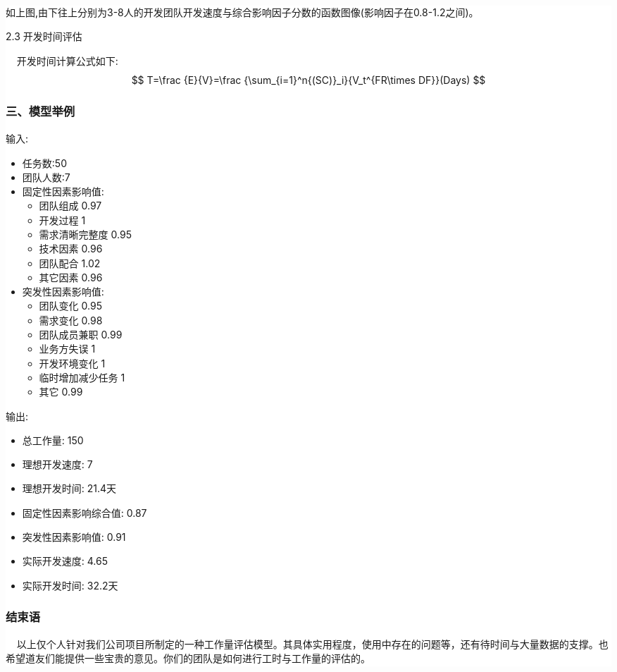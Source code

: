 如上图,由下往上分别为3-8人的开发团队开发速度与综合影响因子分数的函数图像(影响因子在0.8-1.2之间)。

2.3 开发时间评估

&nbsp;&nbsp;&nbsp;&nbsp;开发时间计算公式如下:
$$
T=\frac {E}{V}=\frac {\sum_{i=1}^n{(SC)}_i}{V_t^{FR\times DF}}(Days)
$$

### 三、模型举例

输入:

* 任务数:50
* 团队人数:7
* 固定性因素影响值:
  * 团队组成  0.97  
  * 开发过程  1  
  * 需求清晰完整度  0.95  
  * 技术因素  0.96  
  * 团队配合  1.02  
  * 其它因素  0.96
* 突发性因素影响值:
  * 团队变化   0.95
  * 需求变化   0.98 
  * 团队成员兼职  0.99  
  * 业务方失误  1 
  * 开发环境变化  1
  * 临时增加减少任务   1 
  * 其它   0.99 

输出:

* 总工作量:  150

* 理想开发速度:  7

* 理想开发时间:  21.4天

* 固定性因素影响综合值:  0.87

* 突发性因素影响值:  0.91

* 实际开发速度: 4.65

* 实际开发时间: 32.2天

### 结束语

&nbsp;&nbsp;&nbsp;&nbsp;以上仅个人针对我们公司项目所制定的一种工作量评估模型。其具体实用程度，使用中存在的问题等，还有待时间与大量数据的支撑。也希望道友们能提供一些宝贵的意见。你们的团队是如何进行工时与工作量的评估的。